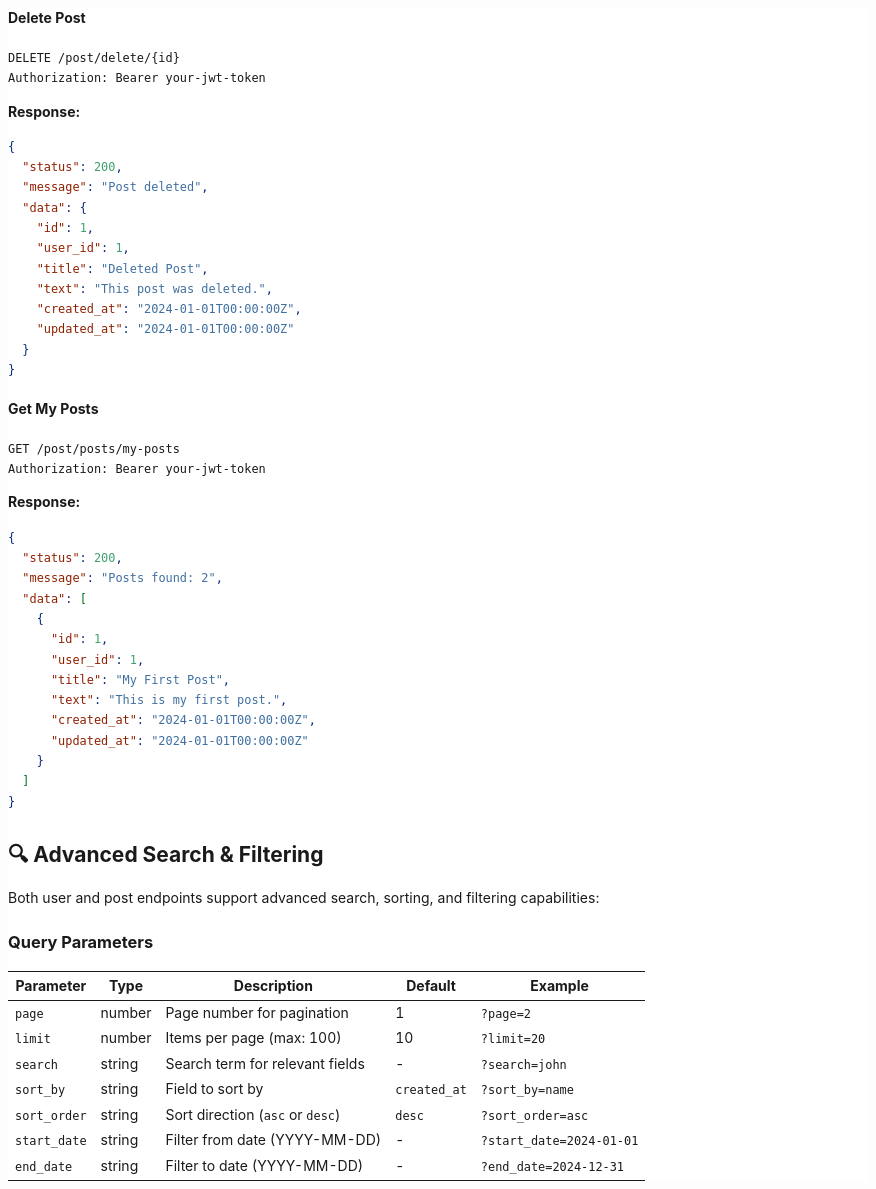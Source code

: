 #### Delete Post
```http
DELETE /post/delete/{id}
Authorization: Bearer your-jwt-token
```

**Response:**
```json
{
  "status": 200,
  "message": "Post deleted",
  "data": {
    "id": 1,
    "user_id": 1,
    "title": "Deleted Post",
    "text": "This post was deleted.",
    "created_at": "2024-01-01T00:00:00Z",
    "updated_at": "2024-01-01T00:00:00Z"
  }
}
```

#### Get My Posts
```http
GET /post/posts/my-posts
Authorization: Bearer your-jwt-token
```

**Response:**
```json
{
  "status": 200,
  "message": "Posts found: 2",
  "data": [
    {
      "id": 1,
      "user_id": 1,
      "title": "My First Post",
      "text": "This is my first post.",
      "created_at": "2024-01-01T00:00:00Z",
      "updated_at": "2024-01-01T00:00:00Z"
    }
  ]
}
```

## 🔍 Advanced Search & Filtering

Both user and post endpoints support advanced search, sorting, and filtering capabilities:

### Query Parameters

| Parameter | Type | Description | Default | Example |
|-----------|------|-------------|---------|---------|
| `page` | number | Page number for pagination | 1 | `?page=2` |
| `limit` | number | Items per page (max: 100) | 10 | `?limit=20` |
| `search` | string | Search term for relevant fields | - | `?search=john` |
| `sort_by` | string | Field to sort by | `created_at` | `?sort_by=name` |
| `sort_order` | string | Sort direction (`asc` or `desc`) | `desc` | `?sort_order=asc` |
| `start_date` | string | Filter from date (YYYY-MM-DD) | - | `?start_date=2024-01-01` |
| `end_date` | string | Filter to date (YYYY-MM-DD) | - | `?end_date=2024-12-31` |